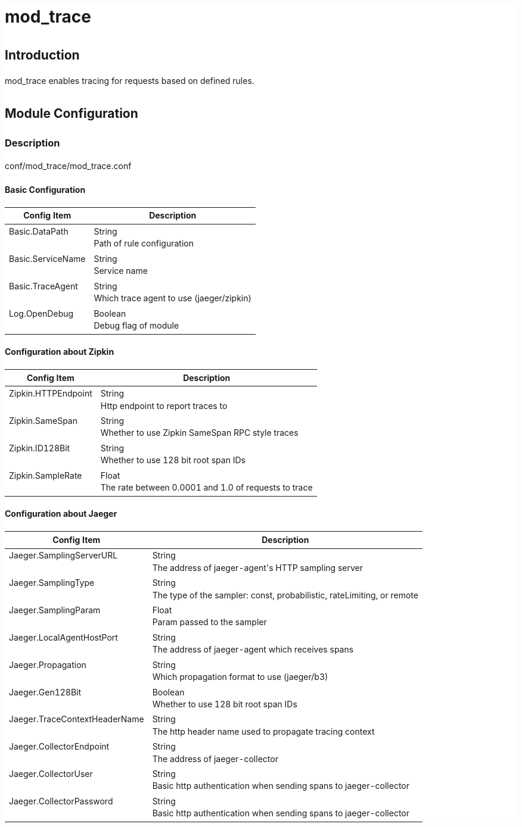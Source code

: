 # mod_trace

## Introduction

mod_trace enables tracing for requests based on defined rules.

## Module Configuration

### Description

 conf/mod_trace/mod_trace.conf

#### Basic Configuration

| Config Item                   | Description                     |
| ------------------------------| --------------------------------|
| Basic.DataPath                | String<br>Path of rule configuration |
| Basic.ServiceName             | String<br>Service name |
| Basic.TraceAgent              | String<br>Which trace agent to use (jaeger/zipkin) |
| Log.OpenDebug                 | Boolean<br>Debug flag of module |

#### Configuration about Zipkin

| Config Item                   | Description                     |
| ------------------------------| --------------------------------|
| Zipkin.HTTPEndpoint           | String<br>Http endpoint to report traces to |
| Zipkin.SameSpan               | String<br>Whether to use Zipkin SameSpan RPC style traces |
| Zipkin.ID128Bit               | String<br>Whether to use 128 bit root span IDs |
| Zipkin.SampleRate             | Float<br>The rate between 0.0001 and 1.0 of requests to trace |

#### Configuration about Jaeger

| Config Item                   | Description                     |
| ------------------------------| --------------------------------|
| Jaeger.SamplingServerURL      | String<br>The address of jaeger-agent's HTTP sampling server |
| Jaeger.SamplingType           | String<br>The type of the sampler: const, probabilistic, rateLimiting, or remote |
| Jaeger.SamplingParam          | Float<br>Param passed to the sampler |
| Jaeger.LocalAgentHostPort     | String<br>The address of jaeger-agent which receives spans |
| Jaeger.Propagation            | String<br>Which propagation format to use (jaeger/b3) |
| Jaeger.Gen128Bit              | Boolean<br>Whether to use 128 bit root span IDs |
| Jaeger.TraceContextHeaderName | String<br>The http header name used to propagate tracing context |
| Jaeger.CollectorEndpoint      | String<br>The address of jaeger-collector |
| Jaeger.CollectorUser          | String<br>Basic http authentication when sending spans to jaeger-collector |
| Jaeger.CollectorPassword      | String<br>Basic http authentication when sending spans to jaeger-collector |
